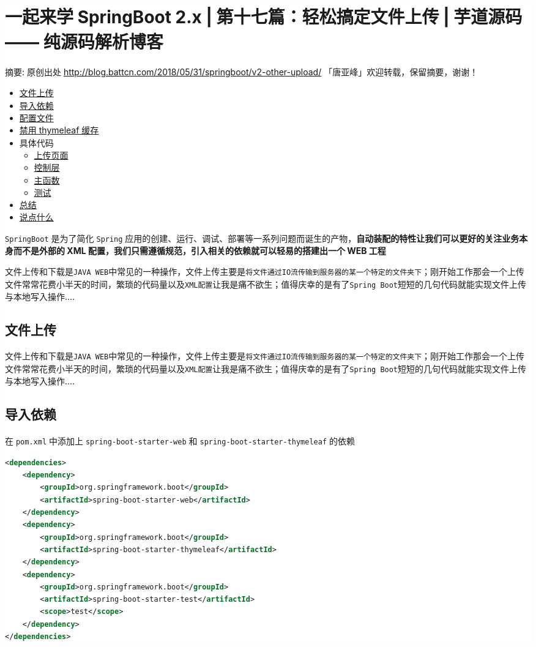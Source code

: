 # 一起来学 SpringBoot 2.x | 第十七篇：轻松搞定文件上传 | 芋道源码 —— 纯源码解析博客

摘要: 原创出处 http://blog.battcn.com/2018/05/31/springboot/v2-other-upload/ 「唐亚峰」欢迎转载，保留摘要，谢谢！

- [文件上传](http://www.iocoder.cn/Spring-Boot/battcn/v2-other-upload//)
- [导入依赖](http://www.iocoder.cn/Spring-Boot/battcn/v2-other-upload//)
- [配置文件](http://www.iocoder.cn/Spring-Boot/battcn/v2-other-upload//)
- [禁用 thymeleaf 缓存](http://www.iocoder.cn/Spring-Boot/battcn/v2-other-upload//)
- 具体代码
  - [上传页面](http://www.iocoder.cn/Spring-Boot/battcn/v2-other-upload//)
  - [控制层](http://www.iocoder.cn/Spring-Boot/battcn/v2-other-upload//)
  - [主函数](http://www.iocoder.cn/Spring-Boot/battcn/v2-other-upload//)
  - [测试](http://www.iocoder.cn/Spring-Boot/battcn/v2-other-upload//)
- [总结](http://www.iocoder.cn/Spring-Boot/battcn/v2-other-upload//)
- [说点什么](http://www.iocoder.cn/Spring-Boot/battcn/v2-other-upload//)



`SpringBoot` 是为了简化 `Spring` 应用的创建、运行、调试、部署等一系列问题而诞生的产物，**自动装配的特性让我们可以更好的关注业务本身而不是外部的 XML 配置，我们只需遵循规范，引入相关的依赖就可以轻易的搭建出一个 WEB 工程**

文件上传和下载是`JAVA WEB`中常见的一种操作，文件上传主要是`将文件通过IO流传输到服务器的某一个特定的文件夹下`；刚开始工作那会一个上传文件常常花费小半天的时间，繁琐的代码量以及`XML配置`让我是痛不欲生；值得庆幸的是有了`Spring Boot`短短的几句代码就能实现文件上传与本地写入操作….

## 文件上传

文件上传和下载是`JAVA WEB`中常见的一种操作，文件上传主要是`将文件通过IO流传输到服务器的某一个特定的文件夹下`；刚开始工作那会一个上传文件常常花费小半天的时间，繁琐的代码量以及`XML配置`让我是痛不欲生；值得庆幸的是有了`Spring Boot`短短的几句代码就能实现文件上传与本地写入操作….

## 导入依赖

在 `pom.xml` 中添加上 `spring-boot-starter-web` 和 `spring-boot-starter-thymeleaf` 的依赖



```xml
<dependencies>
    <dependency>
        <groupId>org.springframework.boot</groupId>
        <artifactId>spring-boot-starter-web</artifactId>
    </dependency>
    <dependency>
        <groupId>org.springframework.boot</groupId>
        <artifactId>spring-boot-starter-thymeleaf</artifactId>
    </dependency>
    <dependency>
        <groupId>org.springframework.boot</groupId>
        <artifactId>spring-boot-starter-test</artifactId>
        <scope>test</scope>
    </dependency>
</dependencies>
```

